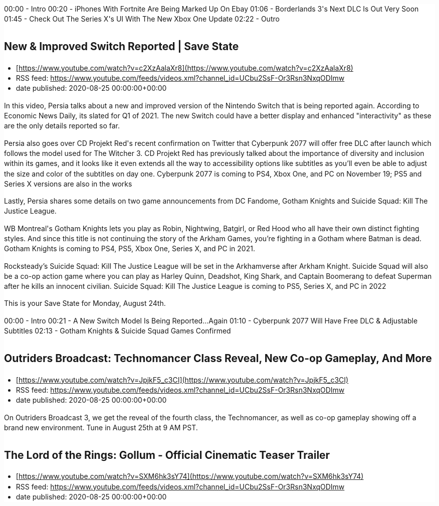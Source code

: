 00:00 - Intro
00:20 - iPhones With Fortnite Are Being Marked Up On Ebay
01:06 - Borderlands 3's Next DLC Is Out Very Soon
01:45 - Check Out The Series X's UI With The New Xbox One Update
02:22 - Outro

## New & Improved Switch Reported | Save State
 - [https://www.youtube.com/watch?v=c2XzAalaXr8](https://www.youtube.com/watch?v=c2XzAalaXr8)
 - RSS feed: https://www.youtube.com/feeds/videos.xml?channel_id=UCbu2SsF-Or3Rsn3NxqODImw
 - date published: 2020-08-25 00:00:00+00:00

In this video, Persia talks about a new and improved version of the Nintendo Switch that is being reported again. According to Economic News Daily, its slated for Q1 of 2021. The new Switch could have a better display and enhanced "interactivity" as these are the only details reported so far. 

Persia also goes over CD Projekt Red's recent confirmation on Twitter that Cyberpunk 2077 will offer free DLC after launch which follows the model used for The Witcher 3. CD Projekt Red has previously talked about the importance of diversity and inclusion within its games, and it looks like it even extends all the way to accessibility options like subtitles as you’ll even be able to adjust the size and color of the subtitles on day one. Cyberpunk 2077 is coming to PS4, Xbox One, and PC on November 19; PS5 and Series X versions are also in the works

Lastly, Persia shares some details on two game announcements from DC Fandome, Gotham Knights and Suicide Squad: Kill The Justice League. 

WB Montreal's  Gotham Knights lets you play as Robin, Nightwing, Batgirl, or Red Hood who all have their own distinct fighting styles. And since this title is not continuing the story of the Arkham Games, you’re fighting in a Gotham where Batman is dead.  Gotham Knights is coming to PS4, PS5, Xbox One, Series X, and PC in 2021. 

Rocksteady’s Suicide Squad: Kill The Justice League will be set in the Arkhamverse after Arkham Knight. Suicide Squad will also be a co-op action game where you can play as Harley Quinn, Deadshot, King Shark, and Captain Boomerang to defeat Superman after he kills an innocent civilian. Suicide Squad: Kill The Justice League is coming to PS5, Series X, and PC in 2022

This is your Save State for Monday, August 24th.

00:00 - Intro
00:21 - A New Switch Model Is Being Reported...Again
01:10 - Cyberpunk 2077 Will Have Free DLC & Adjustable Subtitles 
02:13 - Gotham Knights & Suicide Squad Games Confirmed

## Outriders Broadcast: Technomancer Class Reveal, New Co-op Gameplay, And More
 - [https://www.youtube.com/watch?v=JpjkF5_c3CI](https://www.youtube.com/watch?v=JpjkF5_c3CI)
 - RSS feed: https://www.youtube.com/feeds/videos.xml?channel_id=UCbu2SsF-Or3Rsn3NxqODImw
 - date published: 2020-08-25 00:00:00+00:00

On Outriders Broadcast 3, we get the reveal of the fourth class, the Technomancer, as well as co-op gameplay showing off a brand new environment. Tune in August 25th at 9 AM PST.

## The Lord of the Rings: Gollum - Official Cinematic Teaser Trailer
 - [https://www.youtube.com/watch?v=SXM6hk3sY74](https://www.youtube.com/watch?v=SXM6hk3sY74)
 - RSS feed: https://www.youtube.com/feeds/videos.xml?channel_id=UCbu2SsF-Or3Rsn3NxqODImw
 - date published: 2020-08-25 00:00:00+00:00
